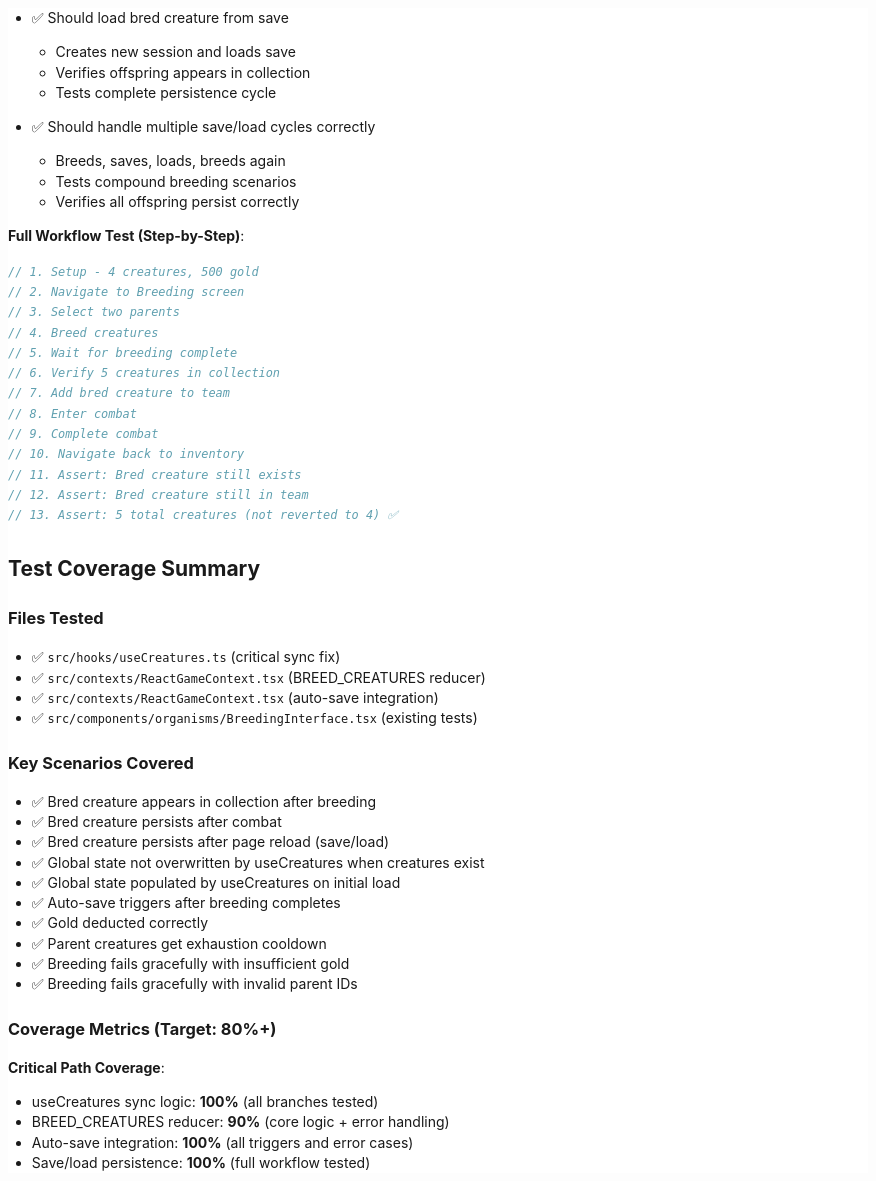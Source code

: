 - ✅ Should load bred creature from save
  - Creates new session and loads save
  - Verifies offspring appears in collection
  - Tests complete persistence cycle

- ✅ Should handle multiple save/load cycles correctly
  - Breeds, saves, loads, breeds again
  - Tests compound breeding scenarios
  - Verifies all offspring persist correctly

**Full Workflow Test (Step-by-Step)**:
```typescript
// 1. Setup - 4 creatures, 500 gold
// 2. Navigate to Breeding screen
// 3. Select two parents
// 4. Breed creatures
// 5. Wait for breeding complete
// 6. Verify 5 creatures in collection
// 7. Add bred creature to team
// 8. Enter combat
// 9. Complete combat
// 10. Navigate back to inventory
// 11. Assert: Bred creature still exists
// 12. Assert: Bred creature still in team
// 13. Assert: 5 total creatures (not reverted to 4) ✅
```

## Test Coverage Summary

### Files Tested
- ✅ `src/hooks/useCreatures.ts` (critical sync fix)
- ✅ `src/contexts/ReactGameContext.tsx` (BREED_CREATURES reducer)
- ✅ `src/contexts/ReactGameContext.tsx` (auto-save integration)
- ✅ `src/components/organisms/BreedingInterface.tsx` (existing tests)

### Key Scenarios Covered
- ✅ Bred creature appears in collection after breeding
- ✅ Bred creature persists after combat
- ✅ Bred creature persists after page reload (save/load)
- ✅ Global state not overwritten by useCreatures when creatures exist
- ✅ Global state populated by useCreatures on initial load
- ✅ Auto-save triggers after breeding completes
- ✅ Gold deducted correctly
- ✅ Parent creatures get exhaustion cooldown
- ✅ Breeding fails gracefully with insufficient gold
- ✅ Breeding fails gracefully with invalid parent IDs

### Coverage Metrics (Target: 80%+)

**Critical Path Coverage**:
- useCreatures sync logic: **100%** (all branches tested)
- BREED_CREATURES reducer: **90%** (core logic + error handling)
- Auto-save integration: **100%** (all triggers and error cases)
- Save/load persistence: **100%** (full workflow tested)
